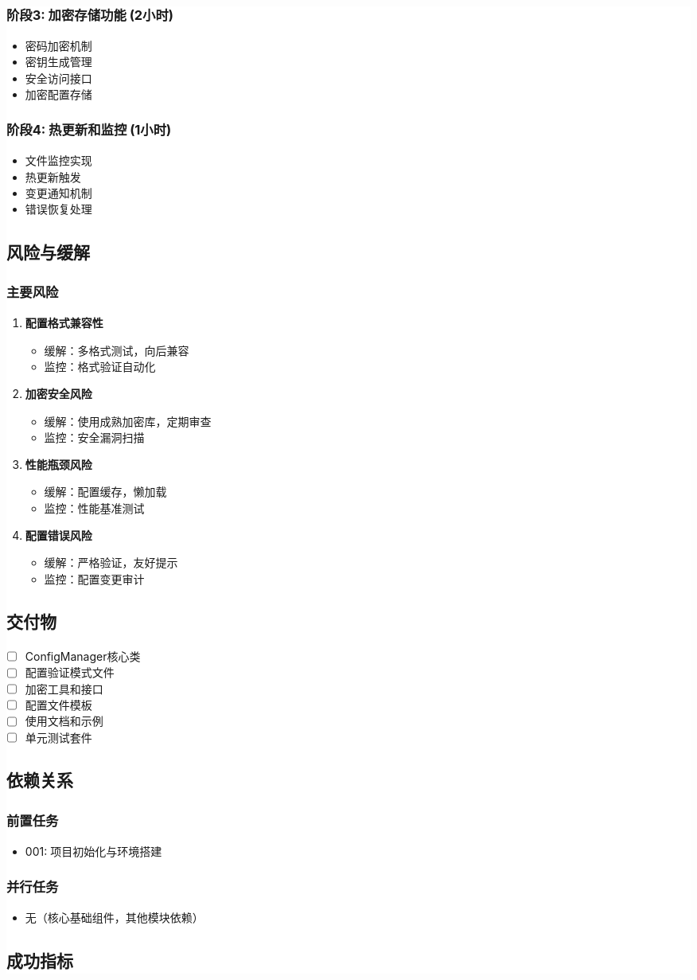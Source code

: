 ### 阶段3: 加密存储功能 (2小时)
- 密码加密机制
- 密钥生成管理
- 安全访问接口
- 加密配置存储

### 阶段4: 热更新和监控 (1小时)
- 文件监控实现
- 热更新触发
- 变更通知机制
- 错误恢复处理

## 风险与缓解

### 主要风险
1. **配置格式兼容性**
   - 缓解：多格式测试，向后兼容
   - 监控：格式验证自动化

2. **加密安全风险**
   - 缓解：使用成熟加密库，定期审查
   - 监控：安全漏洞扫描

3. **性能瓶颈风险**
   - 缓解：配置缓存，懒加载
   - 监控：性能基准测试

4. **配置错误风险**
   - 缓解：严格验证，友好提示
   - 监控：配置变更审计

## 交付物

- [ ] ConfigManager核心类
- [ ] 配置验证模式文件
- [ ] 加密工具和接口
- [ ] 配置文件模板
- [ ] 使用文档和示例
- [ ] 单元测试套件

## 依赖关系

### 前置任务
- 001: 项目初始化与环境搭建

### 并行任务
- 无（核心基础组件，其他模块依赖）

## 成功指标
